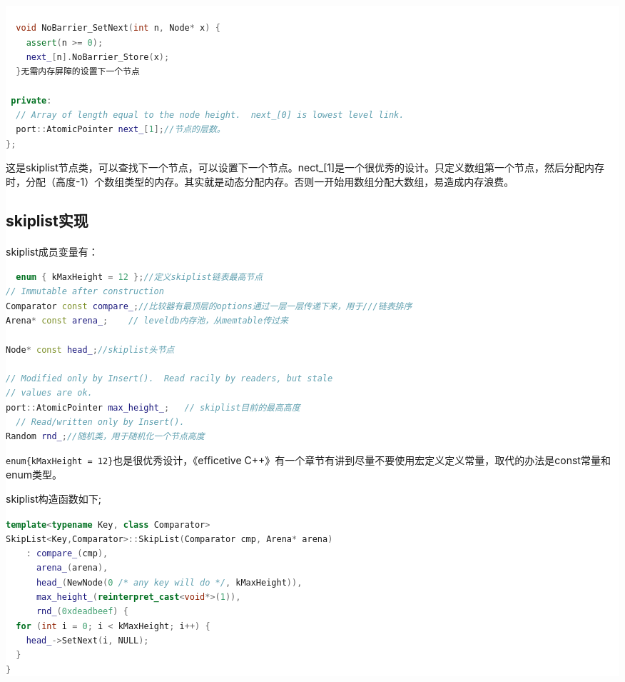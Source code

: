   ```c++
  
    void NoBarrier_SetNext(int n, Node* x) {
      assert(n >= 0);
      next_[n].NoBarrier_Store(x);
    }无需内存屏障的设置下一个节点
  
   private:
    // Array of length equal to the node height.  next_[0] is lowest level link.
    port::AtomicPointer next_[1];//节点的层数。
  };
  ```

  

  这是skiplist节点类，可以查找下一个节点，可以设置下一个节点。nect_[1]是一个很优秀的设计。只定义数组第一个节点，然后分配内存时，分配（高度-1）个数组类型的内存。其实就是动态分配内存。否则一开始用数组分配大数组，易造成内存浪费。

  ## skiplist实现

  skiplist成员变量有：

  ```c++
    enum { kMaxHeight = 12 };//定义skiplist链表最高节点
  // Immutable after construction
  Comparator const compare_;//比较器有最顶层的options通过一层一层传递下来，用于///链表排序
  Arena* const arena_;    // leveldb内存池，从memtable传过来
  
  Node* const head_;//skiplist头节点
  
  // Modified only by Insert().  Read racily by readers, but stale
  // values are ok.
  port::AtomicPointer max_height_;   // skiplist目前的最高高度
    // Read/written only by Insert().
  Random rnd_;//随机类，用于随机化一个节点高度
  ```

  

  `enum{kMaxHeight = 12}`也是很优秀设计，《efficetive C++》有一个章节有讲到尽量不要使用宏定义定义常量，取代的办法是const常量和enum类型。

  skiplist构造函数如下;

  ```c++
  template<typename Key, class Comparator>
  SkipList<Key,Comparator>::SkipList(Comparator cmp, Arena* arena)
      : compare_(cmp),
        arena_(arena),
        head_(NewNode(0 /* any key will do */, kMaxHeight)),
        max_height_(reinterpret_cast<void*>(1)),
        rnd_(0xdeadbeef) {
    for (int i = 0; i < kMaxHeight; i++) {
      head_->SetNext(i, NULL);
    }
  }
  ```
